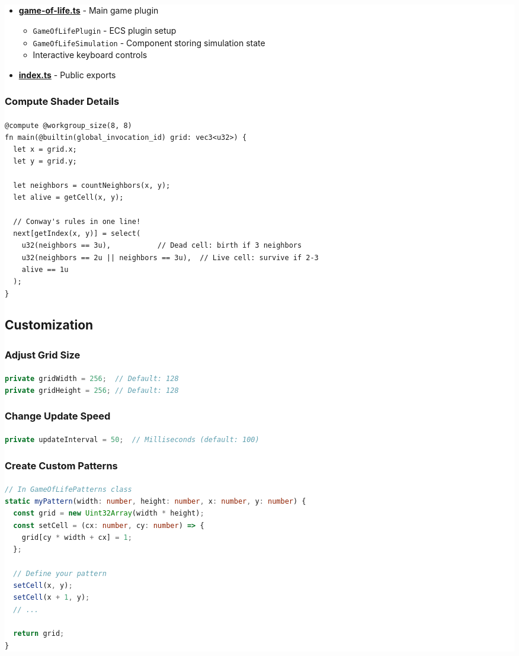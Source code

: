 - **[game-of-life.ts](./game-of-life.ts)** - Main game plugin
  - `GameOfLifePlugin` - ECS plugin setup
  - `GameOfLifeSimulation` - Component storing simulation state
  - Interactive keyboard controls

- **[index.ts](./index.ts)** - Public exports

### Compute Shader Details

```wgsl
@compute @workgroup_size(8, 8)
fn main(@builtin(global_invocation_id) grid: vec3<u32>) {
  let x = grid.x;
  let y = grid.y;

  let neighbors = countNeighbors(x, y);
  let alive = getCell(x, y);

  // Conway's rules in one line!
  next[getIndex(x, y)] = select(
    u32(neighbors == 3u),           // Dead cell: birth if 3 neighbors
    u32(neighbors == 2u || neighbors == 3u),  // Live cell: survive if 2-3
    alive == 1u
  );
}
```

## Customization

### Adjust Grid Size

```typescript
private gridWidth = 256;  // Default: 128
private gridHeight = 256; // Default: 128
```

### Change Update Speed

```typescript
private updateInterval = 50;  // Milliseconds (default: 100)
```

### Create Custom Patterns

```typescript
// In GameOfLifePatterns class
static myPattern(width: number, height: number, x: number, y: number) {
  const grid = new Uint32Array(width * height);
  const setCell = (cx: number, cy: number) => {
    grid[cy * width + cx] = 1;
  };

  // Define your pattern
  setCell(x, y);
  setCell(x + 1, y);
  // ...

  return grid;
}
```
